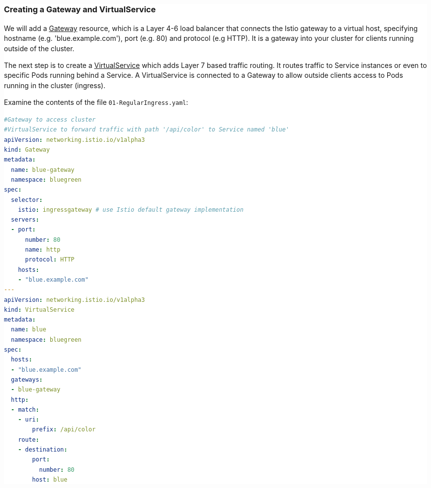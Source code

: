 ### Creating a Gateway and VirtualService

We will add a [Gateway](https://istio.io/docs/reference/config/networking/v1alpha3/gateway/) resource, which is a Layer 4-6 load balancer that connects the Istio gateway to a virtual host, specifying hostname (e.g. 'blue.example.com'), port (e.g. 80) and protocol (e.g HTTP). It is a gateway into your cluster for clients running outside of the cluster.

The next step is to create a [VirtualService](https://istio.io/docs/reference/config/networking/v1alpha3/virtual-service/) which adds Layer 7 based traffic routing. It routes traffic to Service instances or even to specific Pods running behind a Service. A VirtualService is connected to a Gateway to allow outside clients access to Pods running in the cluster (ingress).

Examine the contents of the file `01-RegularIngress.yaml`:

```yaml
#Gateway to access cluster
#VirtualService to forward traffic with path '/api/color' to Service named 'blue'
apiVersion: networking.istio.io/v1alpha3
kind: Gateway
metadata:
  name: blue-gateway
  namespace: bluegreen
spec:
  selector:
    istio: ingressgateway # use Istio default gateway implementation
  servers:
  - port:
      number: 80
      name: http
      protocol: HTTP
    hosts:
    - "blue.example.com"
---
apiVersion: networking.istio.io/v1alpha3
kind: VirtualService
metadata:
  name: blue
  namespace: bluegreen
spec:
  hosts:
  - "blue.example.com"
  gateways:
  - blue-gateway
  http:
  - match:
    - uri:
        prefix: /api/color
    route:
    - destination:
        port:
          number: 80
        host: blue
```
